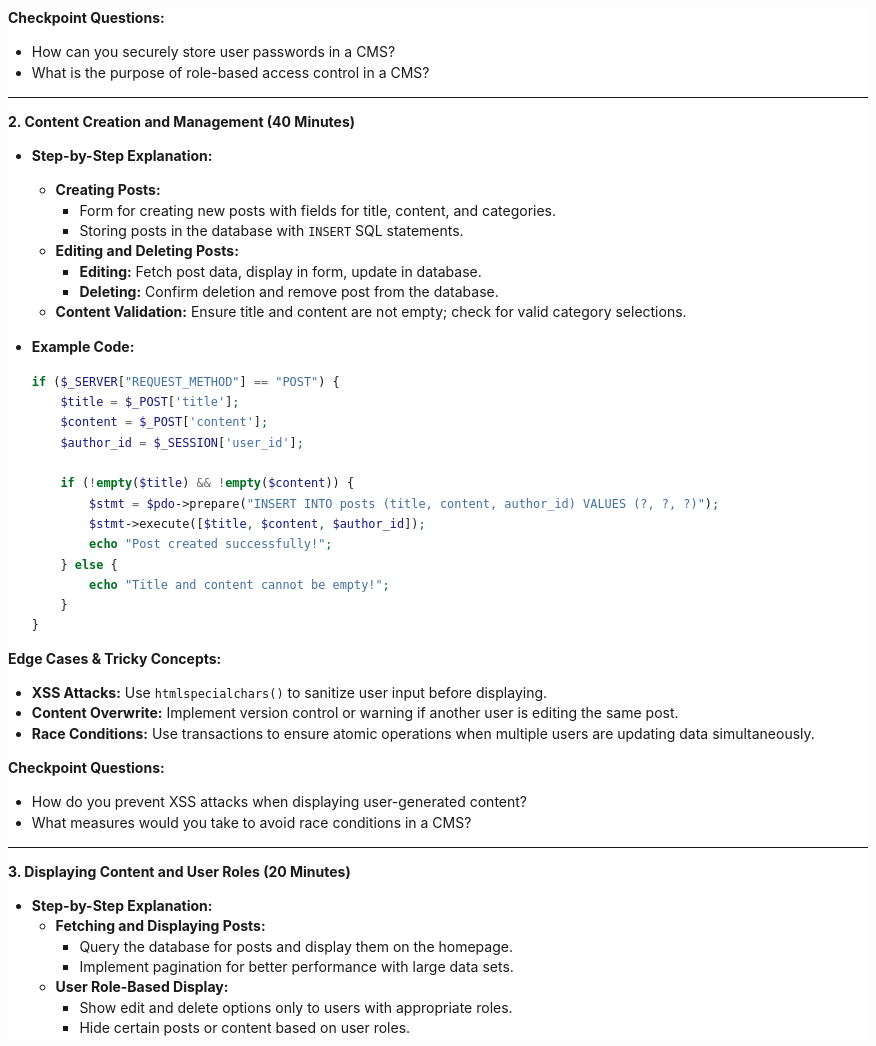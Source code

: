 **Checkpoint Questions:**
  - How can you securely store user passwords in a CMS?
  - What is the purpose of role-based access control in a CMS?

---

**2. Content Creation and Management (40 Minutes)**
- **Step-by-Step Explanation:**
  - **Creating Posts:**
    - Form for creating new posts with fields for title, content, and categories.
    - Storing posts in the database with `INSERT` SQL statements.
  - **Editing and Deleting Posts:**
    - **Editing:** Fetch post data, display in form, update in database.
    - **Deleting:** Confirm deletion and remove post from the database.
  - **Content Validation:** Ensure title and content are not empty; check for valid category selections.

- **Example Code:**
  ```php
  if ($_SERVER["REQUEST_METHOD"] == "POST") {
      $title = $_POST['title'];
      $content = $_POST['content'];
      $author_id = $_SESSION['user_id'];

      if (!empty($title) && !empty($content)) {
          $stmt = $pdo->prepare("INSERT INTO posts (title, content, author_id) VALUES (?, ?, ?)");
          $stmt->execute([$title, $content, $author_id]);
          echo "Post created successfully!";
      } else {
          echo "Title and content cannot be empty!";
      }
  }
  ```

**Edge Cases & Tricky Concepts:**
  - **XSS Attacks:** Use `htmlspecialchars()` to sanitize user input before displaying.
  - **Content Overwrite:** Implement version control or warning if another user is editing the same post.
  - **Race Conditions:** Use transactions to ensure atomic operations when multiple users are updating data simultaneously.

**Checkpoint Questions:**
  - How do you prevent XSS attacks when displaying user-generated content?
  - What measures would you take to avoid race conditions in a CMS?

---

**3. Displaying Content and User Roles (20 Minutes)**
- **Step-by-Step Explanation:**
  - **Fetching and Displaying Posts:**
    - Query the database for posts and display them on the homepage.
    - Implement pagination for better performance with large data sets.
  - **User Role-Based Display:**
    - Show edit and delete options only to users with appropriate roles.
    - Hide certain posts or content based on user roles.
